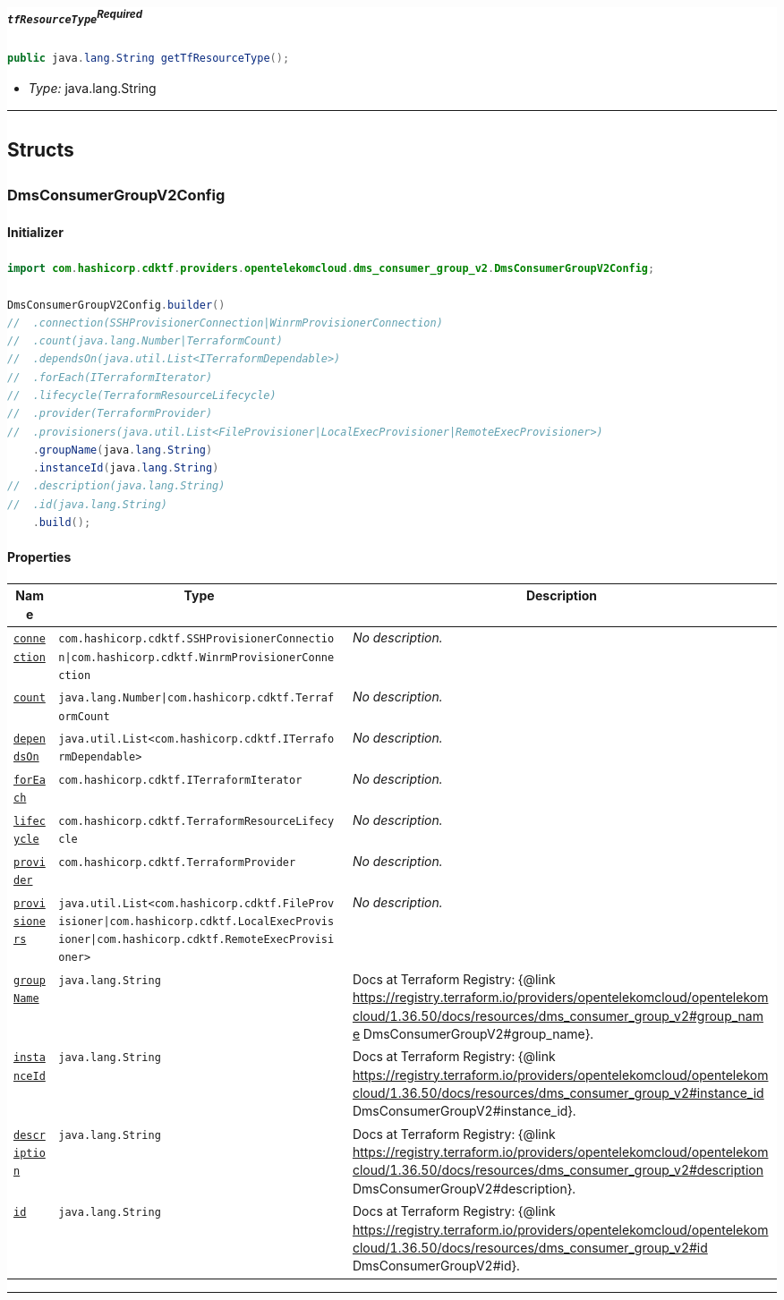 
##### `tfResourceType`<sup>Required</sup> <a name="tfResourceType" id="@cdktf/provider-opentelekomcloud.dmsConsumerGroupV2.DmsConsumerGroupV2.property.tfResourceType"></a>

```java
public java.lang.String getTfResourceType();
```

- *Type:* java.lang.String

---

## Structs <a name="Structs" id="Structs"></a>

### DmsConsumerGroupV2Config <a name="DmsConsumerGroupV2Config" id="@cdktf/provider-opentelekomcloud.dmsConsumerGroupV2.DmsConsumerGroupV2Config"></a>

#### Initializer <a name="Initializer" id="@cdktf/provider-opentelekomcloud.dmsConsumerGroupV2.DmsConsumerGroupV2Config.Initializer"></a>

```java
import com.hashicorp.cdktf.providers.opentelekomcloud.dms_consumer_group_v2.DmsConsumerGroupV2Config;

DmsConsumerGroupV2Config.builder()
//  .connection(SSHProvisionerConnection|WinrmProvisionerConnection)
//  .count(java.lang.Number|TerraformCount)
//  .dependsOn(java.util.List<ITerraformDependable>)
//  .forEach(ITerraformIterator)
//  .lifecycle(TerraformResourceLifecycle)
//  .provider(TerraformProvider)
//  .provisioners(java.util.List<FileProvisioner|LocalExecProvisioner|RemoteExecProvisioner>)
    .groupName(java.lang.String)
    .instanceId(java.lang.String)
//  .description(java.lang.String)
//  .id(java.lang.String)
    .build();
```

#### Properties <a name="Properties" id="Properties"></a>

| **Name** | **Type** | **Description** |
| --- | --- | --- |
| <code><a href="#@cdktf/provider-opentelekomcloud.dmsConsumerGroupV2.DmsConsumerGroupV2Config.property.connection">connection</a></code> | <code>com.hashicorp.cdktf.SSHProvisionerConnection\|com.hashicorp.cdktf.WinrmProvisionerConnection</code> | *No description.* |
| <code><a href="#@cdktf/provider-opentelekomcloud.dmsConsumerGroupV2.DmsConsumerGroupV2Config.property.count">count</a></code> | <code>java.lang.Number\|com.hashicorp.cdktf.TerraformCount</code> | *No description.* |
| <code><a href="#@cdktf/provider-opentelekomcloud.dmsConsumerGroupV2.DmsConsumerGroupV2Config.property.dependsOn">dependsOn</a></code> | <code>java.util.List<com.hashicorp.cdktf.ITerraformDependable></code> | *No description.* |
| <code><a href="#@cdktf/provider-opentelekomcloud.dmsConsumerGroupV2.DmsConsumerGroupV2Config.property.forEach">forEach</a></code> | <code>com.hashicorp.cdktf.ITerraformIterator</code> | *No description.* |
| <code><a href="#@cdktf/provider-opentelekomcloud.dmsConsumerGroupV2.DmsConsumerGroupV2Config.property.lifecycle">lifecycle</a></code> | <code>com.hashicorp.cdktf.TerraformResourceLifecycle</code> | *No description.* |
| <code><a href="#@cdktf/provider-opentelekomcloud.dmsConsumerGroupV2.DmsConsumerGroupV2Config.property.provider">provider</a></code> | <code>com.hashicorp.cdktf.TerraformProvider</code> | *No description.* |
| <code><a href="#@cdktf/provider-opentelekomcloud.dmsConsumerGroupV2.DmsConsumerGroupV2Config.property.provisioners">provisioners</a></code> | <code>java.util.List<com.hashicorp.cdktf.FileProvisioner\|com.hashicorp.cdktf.LocalExecProvisioner\|com.hashicorp.cdktf.RemoteExecProvisioner></code> | *No description.* |
| <code><a href="#@cdktf/provider-opentelekomcloud.dmsConsumerGroupV2.DmsConsumerGroupV2Config.property.groupName">groupName</a></code> | <code>java.lang.String</code> | Docs at Terraform Registry: {@link https://registry.terraform.io/providers/opentelekomcloud/opentelekomcloud/1.36.50/docs/resources/dms_consumer_group_v2#group_name DmsConsumerGroupV2#group_name}. |
| <code><a href="#@cdktf/provider-opentelekomcloud.dmsConsumerGroupV2.DmsConsumerGroupV2Config.property.instanceId">instanceId</a></code> | <code>java.lang.String</code> | Docs at Terraform Registry: {@link https://registry.terraform.io/providers/opentelekomcloud/opentelekomcloud/1.36.50/docs/resources/dms_consumer_group_v2#instance_id DmsConsumerGroupV2#instance_id}. |
| <code><a href="#@cdktf/provider-opentelekomcloud.dmsConsumerGroupV2.DmsConsumerGroupV2Config.property.description">description</a></code> | <code>java.lang.String</code> | Docs at Terraform Registry: {@link https://registry.terraform.io/providers/opentelekomcloud/opentelekomcloud/1.36.50/docs/resources/dms_consumer_group_v2#description DmsConsumerGroupV2#description}. |
| <code><a href="#@cdktf/provider-opentelekomcloud.dmsConsumerGroupV2.DmsConsumerGroupV2Config.property.id">id</a></code> | <code>java.lang.String</code> | Docs at Terraform Registry: {@link https://registry.terraform.io/providers/opentelekomcloud/opentelekomcloud/1.36.50/docs/resources/dms_consumer_group_v2#id DmsConsumerGroupV2#id}. |

---
